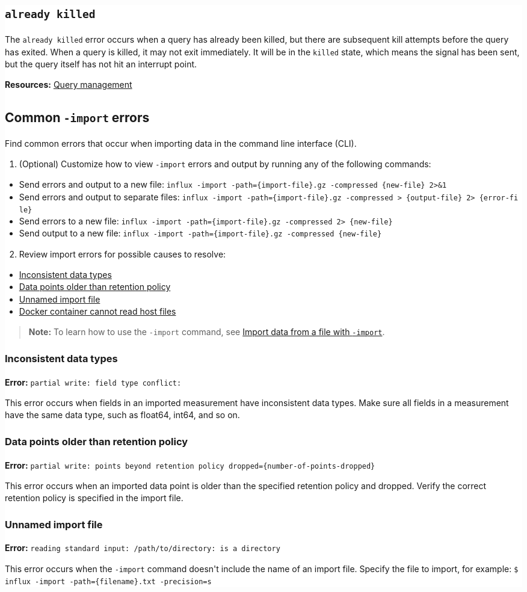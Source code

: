## `already killed`

The `already killed` error occurs when a query has already been killed, but
there are subsequent kill attempts before the query has exited.
When a query is killed, it may not exit immediately.
It will be in the `killed` state, which means the signal has been sent, but the
query itself has not hit an interrupt point.

**Resources:**
[Query management](/enterprise_influxdb/v1.9/troubleshooting/query_management/)

## Common `-import` errors

Find common errors that occur when importing data in the command line interface (CLI).

1. (Optional) Customize how to view `-import` errors and output by running any of the following commands:

  - Send errors and output to a new file: `influx -import -path={import-file}.gz -compressed {new-file} 2>&1`
  - Send errors and output to separate files: `influx -import -path={import-file}.gz -compressed > {output-file} 2> {error-file}`
  - Send errors to a new file: `influx -import -path={import-file}.gz -compressed 2> {new-file}`
  - Send output to a new file: `influx -import -path={import-file}.gz -compressed {new-file}`

2. Review import errors for possible causes to resolve:

  - [Inconsistent data types](#inconsistent-data-types)
  - [Data points older than retention policy](#data-points-older-than-retention-policy)
  - [Unnamed import file](#unnamed-import-file)
  - [Docker container cannot read host files](#docker-container-cannot-read-host-files)

  >**Note:** To learn how to use the `-import` command, see [Import data from a file with `-import`](/enterprise_influxdb/v1.9/tools/influx-cli/use-influx/#import-data-from-a-file-with-import).

### Inconsistent data types

**Error:** `partial write: field type conflict:`

This error occurs when fields in an imported measurement have inconsistent data types. Make sure all fields in a measurement have the same data type, such as float64, int64, and so on.

### Data points older than retention policy

**Error:** `partial write: points beyond retention policy dropped={number-of-points-dropped}`

This error occurs when an imported data point is older than the specified retention policy and dropped. Verify the correct retention policy is specified in the import file.

### Unnamed import file

**Error:** `reading standard input: /path/to/directory: is a directory`

  This error occurs when the `-import` command doesn't include the name of an import file. Specify the file to import, for example: `$ influx -import -path={filename}.txt -precision=s`
